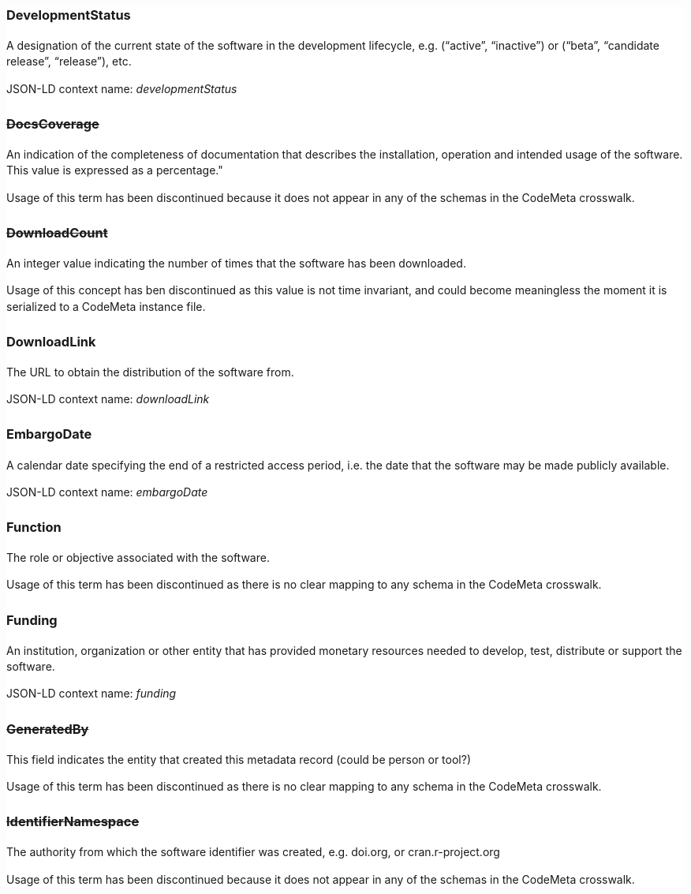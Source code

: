 ### DevelopmentStatus
A designation of the current state of the software in the development lifecycle, e.g. (“active”, “inactive”) or (“beta”, “candidate release”, “release”), etc.

JSON-LD context name: *developmentStatus*

### ~~DocsCoverage~~
An indication of the completeness of documentation that describes the installation, operation and intended usage of the software. This value is expressed as a percentage."

Usage of this term has been discontinued because it does not appear in any of the schemas in the
CodeMeta crosswalk.

### ~~DownloadCount~~
An integer value indicating the number of times that the software has been downloaded.

Usage of this concept has ben discontinued as this value is not time invariant, and could
become meaningless the moment it is serialized to a CodeMeta instance file.

### DownloadLink
The URL to obtain the distribution of the software from.

JSON-LD context name: *downloadLink*

### EmbargoDate
A calendar date specifying the end of a restricted access period, i.e. the date that the software may be made publicly available.

JSON-LD context name: *embargoDate*

### Function
The role or objective associated with the software.

Usage of this term has been discontinued as there is no clear mapping to any schema in the
CodeMeta crosswalk.

### Funding
An institution, organization or other entity that has provided monetary resources needed to develop, test, distribute or support the software.

JSON-LD context name: *funding*

### ~~GeneratedBy~~
This field indicates the entity that created this metadata record (could be person or tool?)

Usage of this term has been discontinued as there is no clear mapping to any schema in the
CodeMeta crosswalk.

### ~~IdentifierNamespace~~
The authority from which the software identifier was created,  e.g. doi.org, or cran.r-project.org

Usage of this term has been discontinued because it does not appear in any of the schemas in the
CodeMeta crosswalk.
